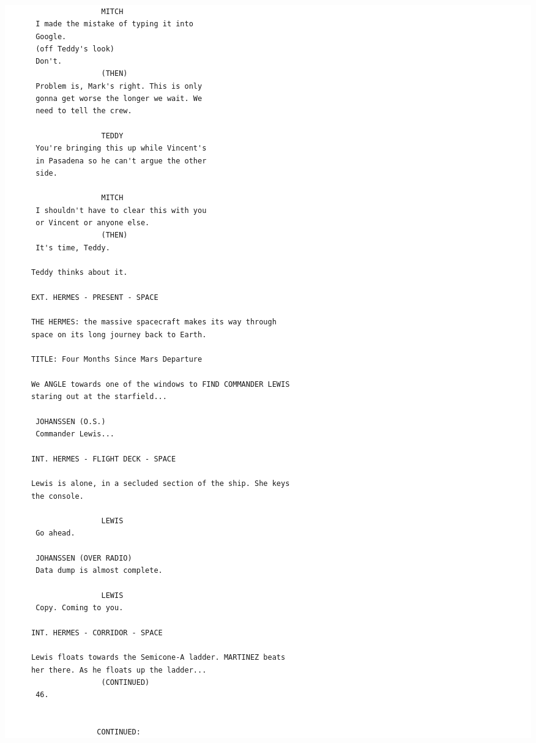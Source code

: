                           MITCH
           I made the mistake of typing it into
           Google.
           (off Teddy's look)
           Don't.
                          (THEN)
           Problem is, Mark's right. This is only
           gonna get worse the longer we wait. We
           need to tell the crew.
                         
                          TEDDY
           You're bringing this up while Vincent's
           in Pasadena so he can't argue the other
           side.
                         
                          MITCH
           I shouldn't have to clear this with you
           or Vincent or anyone else.
                          (THEN)
           It's time, Teddy.
                         
          Teddy thinks about it.
                         
          EXT. HERMES - PRESENT - SPACE
                         
          THE HERMES: the massive spacecraft makes its way through
          space on its long journey back to Earth.
                         
          TITLE: Four Months Since Mars Departure
                         
          We ANGLE towards one of the windows to FIND COMMANDER LEWIS
          staring out at the starfield...
                         
           JOHANSSEN (O.S.)
           Commander Lewis...
                         
          INT. HERMES - FLIGHT DECK - SPACE
                         
          Lewis is alone, in a secluded section of the ship. She keys
          the console.
                         
                          LEWIS
           Go ahead.
                         
           JOHANSSEN (OVER RADIO)
           Data dump is almost complete.
                         
                          LEWIS
           Copy. Coming to you.
                         
          INT. HERMES - CORRIDOR - SPACE
                         
          Lewis floats towards the Semicone-A ladder. MARTINEZ beats
          her there. As he floats up the ladder...
                          (CONTINUED)
           46.
           
                         
                         CONTINUED:
                         